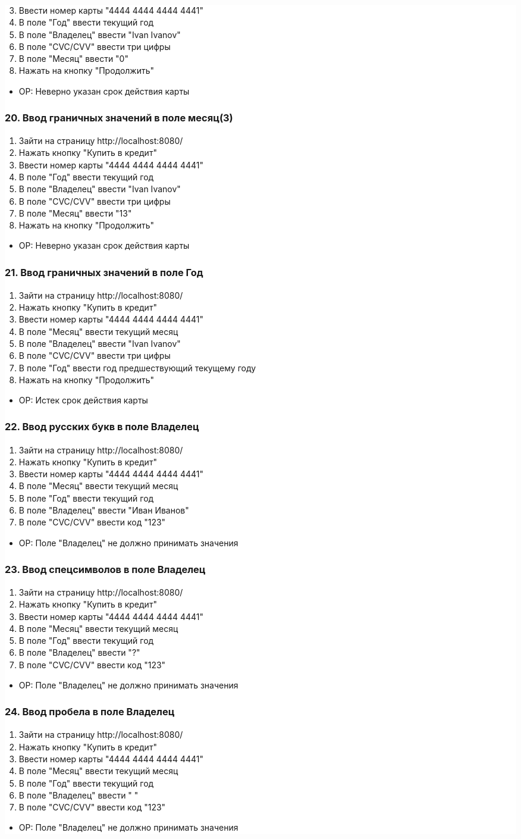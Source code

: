 3. Ввести номер карты "4444 4444 4444 4441"
4. В поле "Год" ввести текущий год
5. В поле "Владелец" ввести "Ivan Ivanov"
6. В поле "CVC/CVV" ввести три цифры
7. В поле "Месяц" ввести "0"
8. Нажать на кнопку "Продолжить"
* ОР: Неверно указан срок действия карты
### 20. Ввод граничных значений в поле месяц(3)
1. Зайти на страницу http://localhost:8080/
2. Нажать кнопку "Купить в кредит"
3. Ввести номер карты "4444 4444 4444 4441"
4. В поле "Год" ввести текущий год
5. В поле "Владелец" ввести "Ivan Ivanov"
6. В поле "CVC/CVV" ввести три цифры
7. В поле "Месяц" ввести "13"
8. Нажать на кнопку "Продолжить"
* ОР: Неверно указан срок действия карты

### 21. Ввод граничных значений в поле Год
1. Зайти на страницу http://localhost:8080/
2. Нажать кнопку "Купить в кредит"
3. Ввести номер карты "4444 4444 4444 4441"
4. В поле "Месяц" ввести текущий месяц
5. В поле "Владелец" ввести "Ivan Ivanov"
6. В поле "CVC/CVV" ввести три цифры
7. В поле "Год" ввести год предшествующий текущему году
8. Нажать на кнопку "Продолжить"
* ОР: Истек срок действия карты

### 22. Ввод русских букв в поле Владелец
1. Зайти на страницу http://localhost:8080/
2. Нажать кнопку "Купить в кредит"
3. Ввести номер карты "4444 4444 4444 4441"
4. В поле "Месяц" ввести текущий месяц
5. В поле "Год" ввести текущий год
6. В поле "Владелец" ввести "Иван Иванов"
7. В поле "CVC/CVV" ввести код "123"
* ОР: Поле "Владелец" не должно принимать значения

### 23. Ввод спецсимволов в поле Владелец
1. Зайти на страницу http://localhost:8080/
2. Нажать кнопку "Купить в кредит"
3. Ввести номер карты "4444 4444 4444 4441"
4. В поле "Месяц" ввести текущий месяц
5. В поле "Год" ввести текущий год
6. В поле "Владелец" ввести "?"
7. В поле "CVC/CVV" ввести код "123"
* ОР: Поле "Владелец" не должно принимать значения

### 24. Ввод пробела в поле Владелец
1. Зайти на страницу http://localhost:8080/
2. Нажать кнопку "Купить в кредит"
3. Ввести номер карты "4444 4444 4444 4441"
4. В поле "Месяц" ввести текущий месяц
5. В поле "Год" ввести текущий год
6. В поле "Владелец" ввести " "
7. В поле "CVC/CVV" ввести код "123"
* ОР: Поле "Владелец" не должно принимать значения
